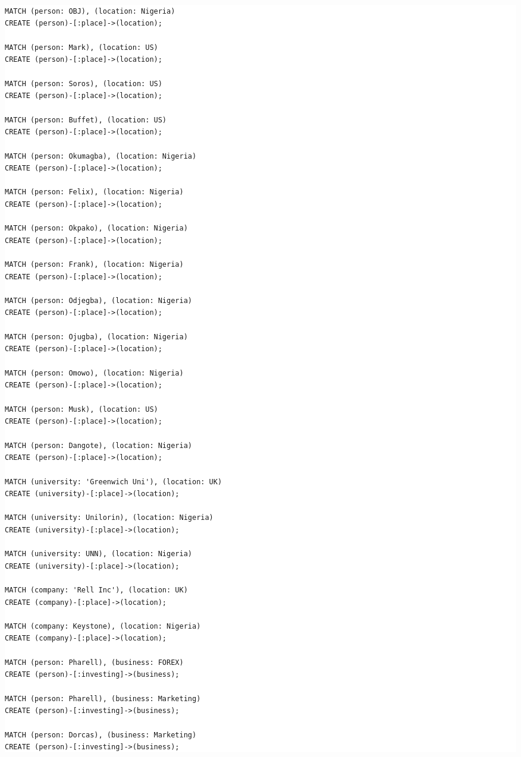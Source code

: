 ```
MATCH (person: OBJ), (location: Nigeria)
CREATE (person)-[:place]->(location);

MATCH (person: Mark), (location: US)
CREATE (person)-[:place]->(location);

MATCH (person: Soros), (location: US)
CREATE (person)-[:place]->(location);

MATCH (person: Buffet), (location: US)
CREATE (person)-[:place]->(location);

MATCH (person: Okumagba), (location: Nigeria)
CREATE (person)-[:place]->(location);

MATCH (person: Felix), (location: Nigeria)
CREATE (person)-[:place]->(location);

MATCH (person: Okpako), (location: Nigeria)
CREATE (person)-[:place]->(location);

MATCH (person: Frank), (location: Nigeria)
CREATE (person)-[:place]->(location);

MATCH (person: Odjegba), (location: Nigeria)
CREATE (person)-[:place]->(location);

MATCH (person: Ojugba), (location: Nigeria)
CREATE (person)-[:place]->(location);

MATCH (person: Omowo), (location: Nigeria)
CREATE (person)-[:place]->(location);

MATCH (person: Musk), (location: US)
CREATE (person)-[:place]->(location);

MATCH (person: Dangote), (location: Nigeria)
CREATE (person)-[:place]->(location);

MATCH (university: 'Greenwich Uni'), (location: UK)
CREATE (university)-[:place]->(location);

MATCH (university: Unilorin), (location: Nigeria)
CREATE (university)-[:place]->(location);

MATCH (university: UNN), (location: Nigeria)
CREATE (university)-[:place]->(location);

MATCH (company: 'Rell Inc'), (location: UK)
CREATE (company)-[:place]->(location);

MATCH (company: Keystone), (location: Nigeria)
CREATE (company)-[:place]->(location);

MATCH (person: Pharell), (business: FOREX)
CREATE (person)-[:investing]->(business);

MATCH (person: Pharell), (business: Marketing)
CREATE (person)-[:investing]->(business);

MATCH (person: Dorcas), (business: Marketing)
CREATE (person)-[:investing]->(business);

```